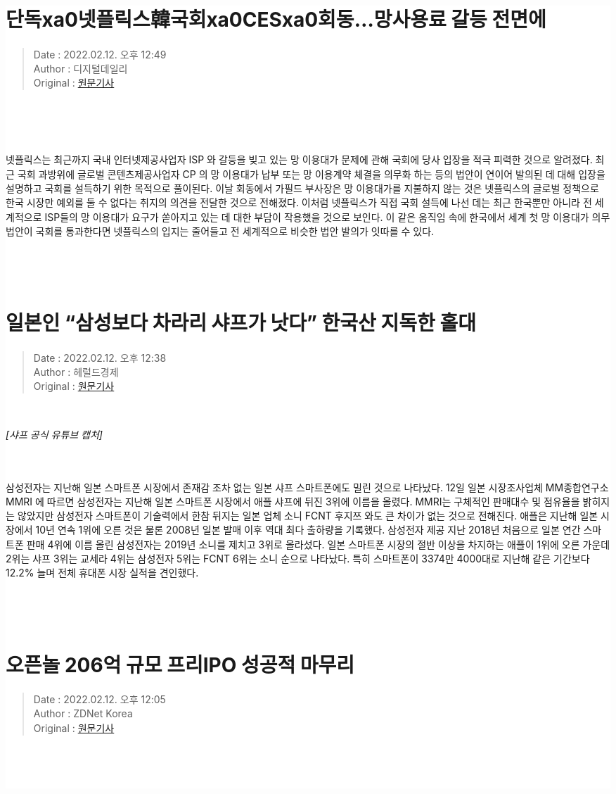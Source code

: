   
# 단독xa0넷플릭스韓국회xa0CESxa0회동…망사용료 갈등 전면에  
  
> Date : 2022.02.12. 오후 12:49  
> Author : 디지털데일리  
> Original : [원문기사](https://news.naver.com/main/read.naver?mode=LSD&mid=sec&sid1=105&oid=138&aid=0002118795)  
<br/>  
  
<img alt="" src="https://imgnews.pstatic.net/image/138/2022/02/12/0002118795_001_20220212124901328.jpg?type=w647"/>  
<br/><br/>  
  
넷플릭스는 최근까지 국내 인터넷제공사업자 ISP 와 갈등을 빚고 있는 망 이용대가 문제에 관해 국회에 당사 입장을 적극 피력한 것으로 알려졌다.
최근 국회 과방위에 글로벌 콘텐츠제공사업자 CP 의 망 이용대가 납부 또는 망 이용계약 체결을 의무화 하는 등의 법안이 연이어 발의된 데 대해 입장을 설명하고 국회를 설득하기 위한 목적으로 풀이된다.
이날 회동에서 가필드 부사장은 망 이용대가를 지불하지 않는 것은 넷플릭스의 글로벌 정책으로 한국 시장만 예외를 둘 수 없다는 취지의 의견을 전달한 것으로 전해졌다.
이처럼 넷플릭스가 직접 국회 설득에 나선 데는 최근 한국뿐만 아니라 전 세계적으로 ISP들의 망 이용대가 요구가 쏟아지고 있는 데 대한 부담이 작용했을 것으로 보인다.
이 같은 움직임 속에 한국에서 세계 첫 망 이용대가 의무 법안이 국회를 통과한다면 넷플릭스의 입지는 줄어들고 전 세계적으로 비슷한 법안 발의가 잇따를 수 있다.  
<br/><br/><br/>  

  
# 일본인 “삼성보다 차라리 샤프가 낫다” 한국산 지독한 홀대  
  
> Date : 2022.02.12. 오후 12:38  
> Author : 헤럴드경제  
> Original : [원문기사](https://news.naver.com/main/read.naver?mode=LSD&mid=sec&sid1=105&oid=016&aid=0001949986)  
<br/>  
  
<img alt="" src="https://imgnews.pstatic.net/image/016/2022/02/12/20220211000719_0_20220212132501389.jpg?type=w647"><em class="img_desc">[샤프 공식 유튜브 캡처]</em></img>  
<br/><br/>  
  
삼성전자는 지난해 일본 스마트폰 시장에서 존재감 조차 없는 일본 샤프 스마트폰에도 밀린 것으로 나타났다.
12일 일본 시장조사업체 MM종합연구소 MMRI 에 따르면 삼성전자는 지난해 일본 스마트폰 시장에서 애플 샤프에 뒤진 3위에 이름을 올렸다.
MMRI는 구체적인 판매대수 및 점유율을 밝히지는 않았지만 삼성전자 스마트폰이 기술력에서 한참 뒤지는 일본 업체 소니 FCNT 후지쯔 와도 큰 차이가 없는 것으로 전해진다.
애플은 지난해 일본 시장에서 10년 연속 1위에 오른 것은 물론 2008년 일본 발매 이후 역대 최다 출하량을 기록했다.
삼성전자 제공 지난 2018년 처음으로 일본 연간 스마트폰 판매 4위에 이름 올린 삼성전자는 2019년 소니를 제치고 3위로 올라섰다.
일본 스마트폰 시장의 절반 이상을 차지하는 애플이 1위에 오른 가운데 2위는 샤프 3위는 교세라 4위는 삼성전자 5위는 FCNT 6위는 소니 순으로 나타났다.
특히 스마트폰이 3374만 4000대로 지난해 같은 기간보다 12.2% 늘며 전체 휴대폰 시장 실적을 견인했다.  
<br/><br/><br/>  

  
# 오픈놀 206억 규모 프리IPO 성공적 마무리  
  
> Date : 2022.02.12. 오후 12:05  
> Author : ZDNet Korea  
> Original : [원문기사](https://news.naver.com/main/read.naver?mode=LSD&mid=sec&sid1=105&oid=092&aid=0002247387)  
<br/>  
  
<img alt="" src="https://imgnews.pstatic.net/image/092/2022/02/12/0002247387_001_20220212120501286.jpg?type=w647"/>  
<br/><br/>  
  